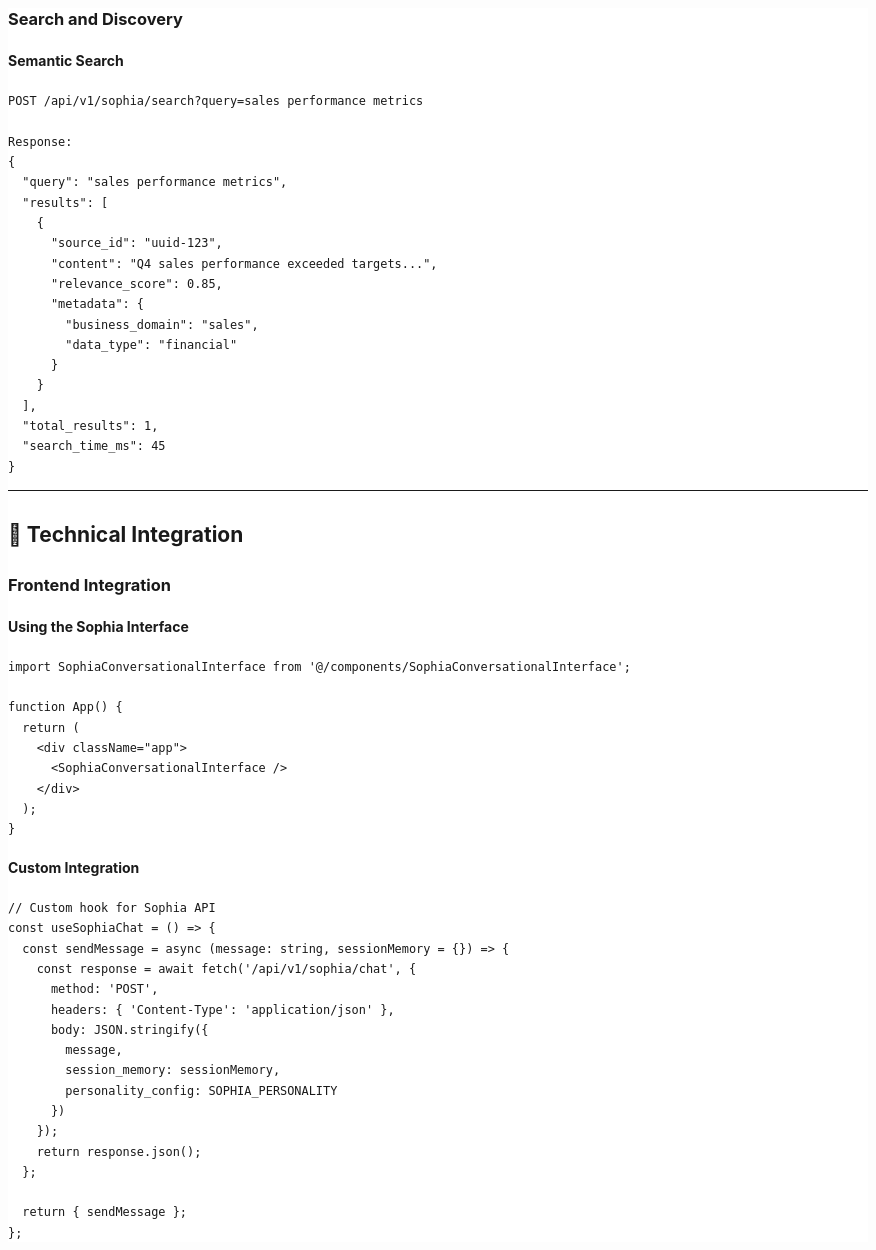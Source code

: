 ### **Search and Discovery**

#### **Semantic Search**
```http
POST /api/v1/sophia/search?query=sales performance metrics

Response:
{
  "query": "sales performance metrics",
  "results": [
    {
      "source_id": "uuid-123",
      "content": "Q4 sales performance exceeded targets...",
      "relevance_score": 0.85,
      "metadata": {
        "business_domain": "sales",
        "data_type": "financial"
      }
    }
  ],
  "total_results": 1,
  "search_time_ms": 45
}
```

---

## **🔧 Technical Integration**

### **Frontend Integration**

#### **Using the Sophia Interface**
```tsx
import SophiaConversationalInterface from '@/components/SophiaConversationalInterface';

function App() {
  return (
    <div className="app">
      <SophiaConversationalInterface />
    </div>
  );
}
```

#### **Custom Integration**
```tsx
// Custom hook for Sophia API
const useSophiaChat = () => {
  const sendMessage = async (message: string, sessionMemory = {}) => {
    const response = await fetch('/api/v1/sophia/chat', {
      method: 'POST',
      headers: { 'Content-Type': 'application/json' },
      body: JSON.stringify({
        message,
        session_memory: sessionMemory,
        personality_config: SOPHIA_PERSONALITY
      })
    });
    return response.json();
  };
  
  return { sendMessage };
};
```